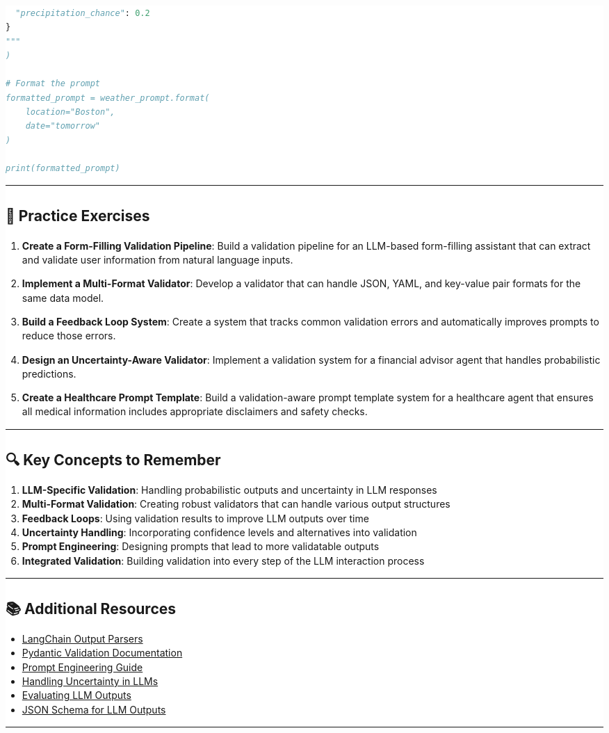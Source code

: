 ```python
  "precipitation_chance": 0.2
}
"""
)

# Format the prompt
formatted_prompt = weather_prompt.format(
    location="Boston",
    date="tomorrow"
)

print(formatted_prompt)
```

---

## 💪 Practice Exercises

1. **Create a Form-Filling Validation Pipeline**: Build a validation pipeline for an LLM-based form-filling assistant that can extract and validate user information from natural language inputs.

2. **Implement a Multi-Format Validator**: Develop a validator that can handle JSON, YAML, and key-value pair formats for the same data model.

3. **Build a Feedback Loop System**: Create a system that tracks common validation errors and automatically improves prompts to reduce those errors.

4. **Design an Uncertainty-Aware Validator**: Implement a validation system for a financial advisor agent that handles probabilistic predictions.

5. **Create a Healthcare Prompt Template**: Build a validation-aware prompt template system for a healthcare agent that ensures all medical information includes appropriate disclaimers and safety checks.

---

## 🔍 Key Concepts to Remember

1. **LLM-Specific Validation**: Handling probabilistic outputs and uncertainty in LLM responses
2. **Multi-Format Validation**: Creating robust validators that can handle various output structures
3. **Feedback Loops**: Using validation results to improve LLM outputs over time
4. **Uncertainty Handling**: Incorporating confidence levels and alternatives into validation
5. **Prompt Engineering**: Designing prompts that lead to more validatable outputs
6. **Integrated Validation**: Building validation into every step of the LLM interaction process

---

## 📚 Additional Resources

- [LangChain Output Parsers](https://python.langchain.com/docs/modules/model_io/output_parsers/)
- [Pydantic Validation Documentation](https://docs.pydantic.dev/latest/usage/validators/)
- [Prompt Engineering Guide](https://www.promptingguide.ai/)
- [Handling Uncertainty in LLMs](https://arxiv.org/abs/2304.00612)
- [Evaluating LLM Outputs](https://huggingface.co/blog/evaluating-llm-outputs)
- [JSON Schema for LLM Outputs](https://json-schema.org/understanding-json-schema/)

---